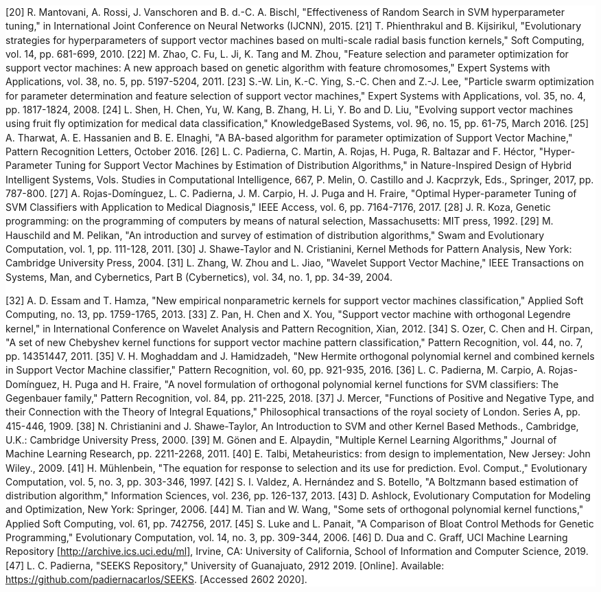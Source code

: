 [20] R. Mantovani, A. Rossi, J. Vanschoren and B. d.-C. A. Bischl, "Effectiveness of Random Search in SVM hyperparameter tuning," in International Joint Conference on Neural Networks (IJCNN), 2015.
[21] T. Phienthrakul and B. Kijsirikul, "Evolutionary strategies for hyperparameters of support vector machines based on multi-scale radial basis function kernels," Soft Computing, vol. 14, pp. 681-699, 2010.
[22] M. Zhao, C. Fu, L. Ji, K. Tang and M. Zhou, "Feature selection and parameter optimization for support vector machines: A new approach based on genetic algorithm with feature chromosomes," Expert Systems with Applications, vol. 38, no. 5, pp. 5197-5204, 2011.
[23] S.-W. Lin, K.-C. Ying, S.-C. Chen and Z.-J. Lee, "Particle swarm optimization for parameter determination and feature selection of support vector machines," Expert Systems with Applications, vol. 35, no. 4, pp. 1817-1824, 2008.
[24] L. Shen, H. Chen, Yu, W. Kang, B. Zhang, H. Li, Y. Bo and D. Liu, "Evolving support vector machines using fruit fly optimization for medical data classification," KnowledgeBased Systems, vol. 96, no. 15, pp. 61-75, March 2016.
[25] A. Tharwat, A. E. Hassanien and B. E. Elnaghi, "A BA-based algorithm for parameter optimization of Support Vector Machine," Pattern Recognition Letters, October 2016.
[26] L. C. Padierna, C. Martin, A. Rojas, H. Puga, R. Baltazar and F. Héctor, "Hyper-Parameter Tuning for Support Vector Machines by Estimation of Distribution Algorithms," in Nature-Inspired Design of Hybrid Intelligent Systems, Vols. Studies in Computational Intelligence, 667, P. Melin, O. Castillo and J. Kacprzyk, Eds., Springer, 2017, pp. 787-800.
[27] A. Rojas-Domínguez, L. C. Padierna, J. M. Carpio, H. J. Puga and H. Fraire, "Optimal Hyper-parameter Tuning of SVM Classifiers with Application to Medical Diagnosis," IEEE Access, vol. 6, pp. 7164-7176, 2017.
[28] J. R. Koza, Genetic programming: on the programming of computers by means of natural selection, Massachusetts: MIT press, 1992.
[29] M. Hauschild and M. Pelikan, "An introduction and survey of estimation of distribution algorithms," Swam and Evolutionary Computation, vol. 1, pp. 111-128, 2011.
[30] J. Shawe-Taylor and N. Cristianini, Kernel Methods for Pattern Analysis, New York: Cambridge University Press, 2004.
[31] L. Zhang, W. Zhou and L. Jiao, "Wavelet Support Vector Machine," IEEE Transactions on Systems, Man, and Cybernetics, Part B (Cybernetics), vol. 34, no. 1, pp. 34-39, 2004.

[32] A. D. Essam and T. Hamza, "New empirical nonparametric kernels for support vector machines classification," Applied Soft Computing, no. 13, pp. 1759-1765, 2013.
[33] Z. Pan, H. Chen and X. You, "Support vector machine with orthogonal Legendre kernel," in International Conference on Wavelet Analysis and Pattern Recognition, Xian, 2012.
[34] S. Ozer, C. Chen and H. Cirpan, "A set of new Chebyshev kernel functions for support vector machine pattern classification," Pattern Recognition, vol. 44, no. 7, pp. 14351447, 2011.
[35] V. H. Moghaddam and J. Hamidzadeh, "New Hermite orthogonal polynomial kernel and combined kernels in Support Vector Machine classifier," Pattern Recognition, vol. 60, pp. 921-935, 2016.
[36] L. C. Padierna, M. Carpio, A. Rojas-Domínguez, H. Puga and H. Fraire, "A novel formulation of orthogonal polynomial kernel functions for SVM classifiers: The Gegenbauer family," Pattern Recognition, vol. 84, pp. 211-225, 2018.
[37] J. Mercer, "Functions of Positive and Negative Type, and their Connection with the Theory of Integral Equations," Philosophical transactions of the royal society of London. Series A, pp. 415-446, 1909.
[38] N. Christianini and J. Shawe-Taylor, An Introduction to SVM and other Kernel Based Methods., Cambridge, U.K.: Cambridge University Press, 2000.
[39] M. Gönen and E. Alpaydin, "Multiple Kernel Learning Algorithms," Journal of Machine Learning Research, pp. 2211-2268, 2011.
[40] E. Talbi, Metaheuristics: from design to implementation, New Jersey: John Wiley., 2009.
[41] H. Mühlenbein, "The equation for response to selection and its use for prediction. Evol. Comput.," Evolutionary Computation, vol. 5, no. 3, pp. 303-346, 1997.
[42] S. I. Valdez, A. Hernández and S. Botello, "A Boltzmann based estimation of distribution algorithm," Information Sciences, vol. 236, pp. 126-137, 2013.
[43] D. Ashlock, Evolutionary Computation for Modeling and Optimization, New York: Springer, 2006.
[44] M. Tian and W. Wang, "Some sets of orthogonal polynomial kernel functions," Applied Soft Computing, vol. 61, pp. 742756, 2017.
[45] S. Luke and L. Panait, "A Comparison of Bloat Control Methods for Genetic Programming," Evolutionary Computation, vol. 14, no. 3, pp. 309-344, 2006.
[46] D. Dua and C. Graff, UCI Machine Learning Repository [http://archive.ics.uci.edu/ml], Irvine, CA: University of California, School of Information and Computer Science, 2019.
[47] L. C. Padierna, "SEEKS Repository," University of Guanajuato, 2912 2019. [Online]. Available: https://github.com/padiernacarlos/SEEKS. [Accessed 2602 2020].

[^0]:    ${ }^{1}$ As GE does not use a tree structure, a max depth tree is not required. Instead, the max size of expression is indicated.